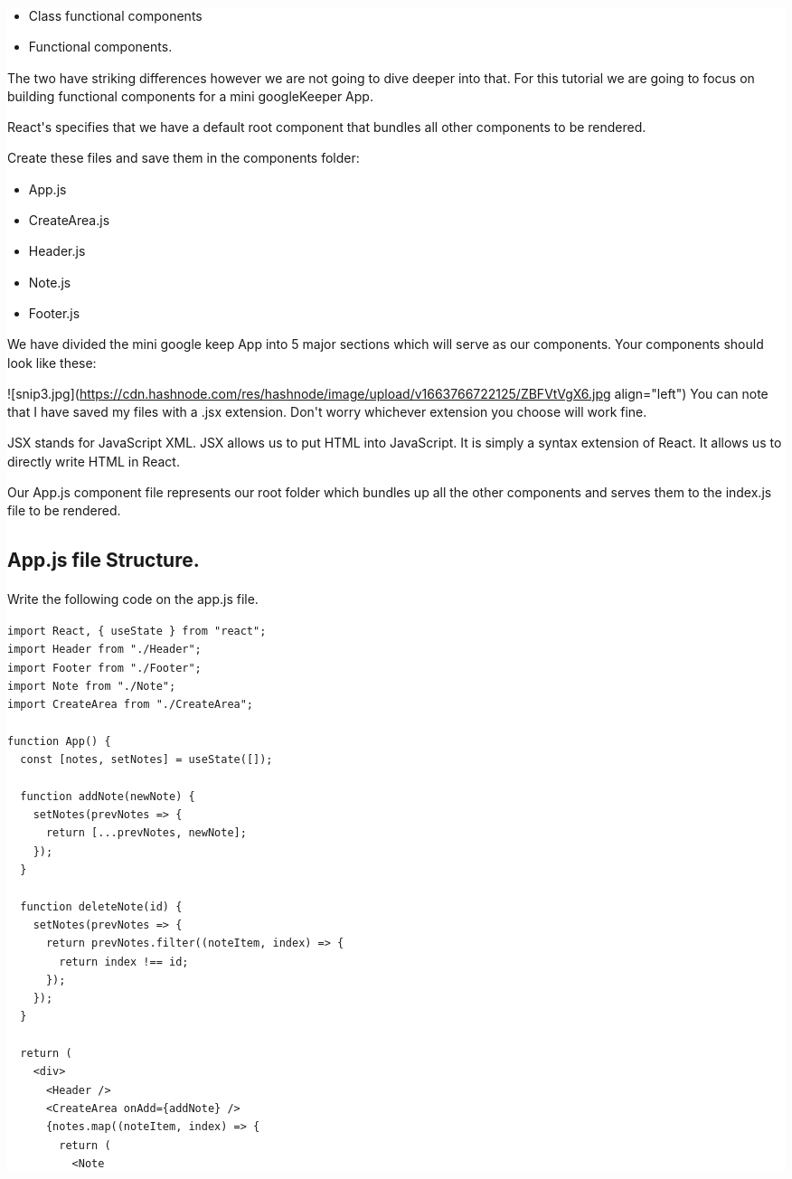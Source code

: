 - Class functional components

- Functional components.

The two have striking differences however we are not going to dive deeper into that. For this tutorial we are going to focus on building functional components for a mini googleKeeper App.

React's specifies that we have a default root component that bundles all other components to be rendered. 

Create these files and save them  in the components folder:

- App.js

- CreateArea.js

- Header.js

- Note.js

- Footer.js

We have divided the mini google keep App into 5 major sections which will serve as our components. Your components should look like these:

![snip3.jpg](https://cdn.hashnode.com/res/hashnode/image/upload/v1663766722125/ZBFVtVgX6.jpg align="left")
You can note that I have saved my files with a .jsx extension. Don't worry whichever extension you choose will work fine.

JSX stands for JavaScript XML. JSX  allows us to put HTML into JavaScript. It is simply a syntax extension of React. It allows us to directly write HTML in React.

Our App.js component file represents our root folder which bundles up all the other components and serves them to the index.js file to be rendered.

## App.js file Structure.
Write the following code on the app.js file.

```
import React, { useState } from "react";
import Header from "./Header";
import Footer from "./Footer";
import Note from "./Note";
import CreateArea from "./CreateArea";

function App() {
  const [notes, setNotes] = useState([]);

  function addNote(newNote) {
    setNotes(prevNotes => {
      return [...prevNotes, newNote];
    });
  }

  function deleteNote(id) {
    setNotes(prevNotes => {
      return prevNotes.filter((noteItem, index) => {
        return index !== id;
      });
    });
  }

  return (
    <div>
      <Header />
      <CreateArea onAdd={addNote} />
      {notes.map((noteItem, index) => {
        return (
          <Note
```